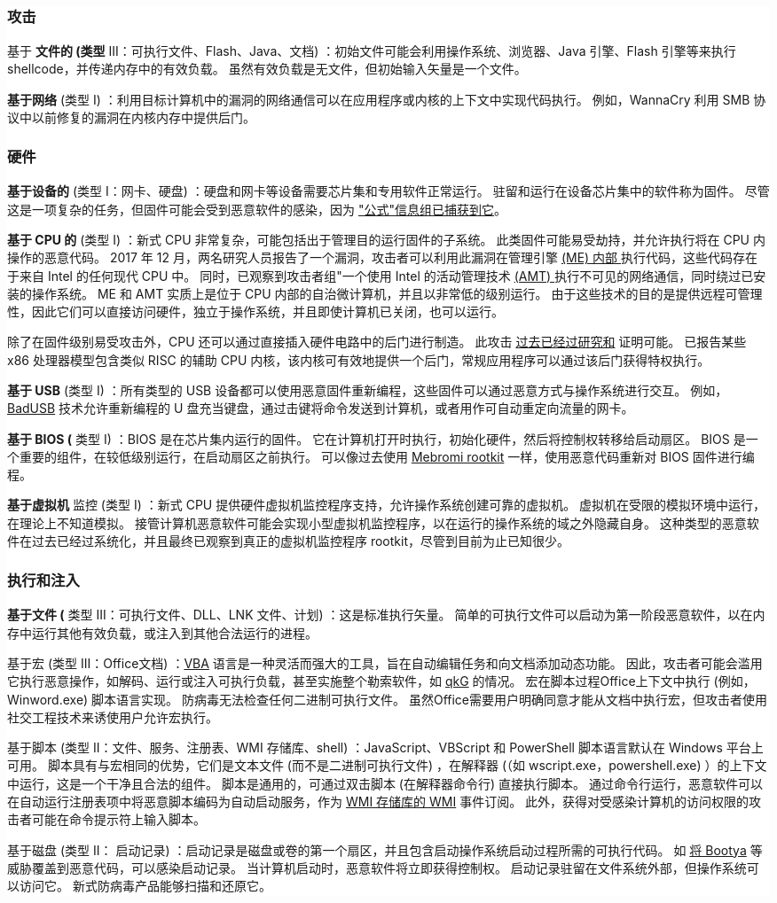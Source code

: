 ### <a name="exploits"></a>攻击

基于 **文件的 (类型** III：可执行文件、Flash、Java、文档) ：初始文件可能会利用操作系统、浏览器、Java 引擎、Flash 引擎等来执行 shellcode，并传递内存中的有效负载。 虽然有效负载是无文件，但初始输入矢量是一个文件。

**基于网络** (类型 I) ：利用目标计算机中的漏洞的网络通信可以在应用程序或内核的上下文中实现代码执行。 例如，WannaCry 利用 SMB 协议中以前修复的漏洞在内核内存中提供后门。

### <a name="hardware"></a>硬件

**基于设备的** (类型 I：网卡、硬盘) ：硬盘和网卡等设备需要芯片集和专用软件正常运行。 驻留和运行在设备芯片集中的软件称为固件。 尽管这是一项复杂的任务，但固件可能会受到恶意软件的感染，因为 ["公式"信息组已捕获到它](https://www.kaspersky.com/blog/equation-hdd-malware/7623/)。

**基于 CPU 的** (类型 I) ：新式 CPU 非常复杂，可能包括出于管理目的运行固件的子系统。 此类固件可能易受劫持，并允许执行将在 CPU 内操作的恶意代码。 2017 年 12 月，两名研究人员报告了一个漏洞，攻击者可以利用此漏洞在管理引擎 [ (ME) 内部 ](https://en.wikipedia.org/wiki/Intel_Management_Engine) 执行代码，这些代码存在于来自 Intel 的任何现代 CPU 中。 同时，已观察到攻击者组"一个使用 Intel 的活动管理技术 [ (AMT) ](https://en.wikipedia.org/wiki/Intel_Active_Management_Technology) 执行不可见的网络通信，同时绕过已安装的操作系统。[](https://cloudblogs.microsoft.com/microsoftsecure/2017/06/07/platinum-continues-to-evolve-find-ways-to-maintain-invisibility/) ME 和 AMT 实质上是位于 CPU 内部的自治微计算机，并且以非常低的级别运行。 由于这些技术的目的是提供远程可管理性，因此它们可以直接访问硬件，独立于操作系统，并且即使计算机已关闭，也可以运行。

除了在固件级别易受攻击外，CPU 还可以通过直接插入硬件电路中的后门进行制造。 此攻击 [过去已经过研究和](https://www.emsec.rub.de/media/crypto/veroeffentlichungen/2015/03/19/beckerStealthyExtended.pdf) 证明可能。 已报告某些 x86 处理器模型包含类似 RISC 的辅助 CPU 内核，该内核可有效地提供一个后门，[](https://www.theregister.co.uk/2018/08/10/via_c3_x86_processor_backdoor/)常规应用程序可以通过该后门获得特权执行。

**基于 USB** (类型 I) ：所有类型的 USB 设备都可以使用恶意固件重新编程，这些固件可以通过恶意方式与操作系统进行交互。 例如， [BadUSB](https://arstechnica.com/information-technology/2014/07/this-thumbdrive-hacks-computers-badusb-exploit-makes-devices-turn-evil/) 技术允许重新编程的 U 盘充当键盘，通过击键将命令发送到计算机，或者用作可自动重定向流量的网卡。

**基于 BIOS (** 类型 I) ：BIOS 是在芯片集内运行的固件。 它在计算机打开时执行，初始化硬件，然后将控制权转移给启动扇区。 BIOS 是一个重要的组件，在较低级别运行，在启动扇区之前执行。 可以像过去使用 [Mebromi rootkit](https://www.webroot.com/blog/2011/09/13/mebromi-the-first-bios-rootkit-in-the-wild/) 一样，使用恶意代码重新对 BIOS 固件进行编程。

**基于虚拟机** 监控 (类型 I) ：新式 CPU 提供硬件虚拟机监控程序支持，允许操作系统创建可靠的虚拟机。 虚拟机在受限的模拟环境中运行，在理论上不知道模拟。 接管计算机恶意软件可能会实现小型虚拟机监控程序，以在运行的操作系统的域之外隐藏自身。 这种类型的恶意软件在过去已经过系统化，并且最终已观察到真正的虚拟机监控程序 rootkit，尽管到目前为止已知很少[](http://seclists.org/fulldisclosure/2017/Jun/29)。

### <a name="execution-and-injection"></a>执行和注入

**基于文件 (** 类型 III：可执行文件、DLL、LNK 文件、计划) ：这是标准执行矢量。 简单的可执行文件可以启动为第一阶段恶意软件，以在内存中运行其他有效负载，或注入到其他合法运行的进程。

 基于宏 (类型 III：Office文档) ：[VBA](/office/vba/Library-Reference/Concepts/getting-started-with-vba-in-office) 语言是一种灵活而强大的工具，旨在自动编辑任务和向文档添加动态功能。 因此，攻击者可能会滥用它执行恶意操作，如解码、运行或注入可执行负载，甚至实施整个勒索软件，如 [qkG](https://blog.trendmicro.com/trendlabs-security-intelligence/qkg-filecoder-self-replicating-document-encrypting-ransomware/) 的情况。 宏在脚本过程Office上下文中执行 (例如，Winword.exe) 脚本语言实现。 防病毒无法检查任何二进制可执行文件。 虽然Office需要用户明确同意才能从文档中执行宏，但攻击者使用社交工程技术来诱使用户允许宏执行。

 基于脚本 (类型 II：文件、服务、注册表、WMI 存储库、shell) ：JavaScript、VBScript 和 PowerShell 脚本语言默认在 Windows 平台上可用。 脚本具有与宏相同的优势，它们是文本文件 (而不是二进制可执行文件) ，在解释器 (（如 wscript.exe，powershell.exe) ）的上下文中运行，这是一个干净且合法的组件。 脚本是通用的，可通过双击脚本 (在解释器命令行) 直接执行脚本。 通过命令行运行，恶意软件可以在自动运行注册表项中将恶意脚本编码为[](https://www.gdatasoftware.com/blog/2014/07/23947-poweliks-the-persistent-malware-without-a-file)自动启动服务，作为 [WMI 存储库的 WMI](https://www.fireeye.com/blog/threat-research/2017/03/dissecting_one_ofap.html) 事件订阅。 此外，获得对受感染计算机的访问权限的攻击者可能在命令提示符上输入脚本。

 基于磁盘 (类型 II： 启动记录) ：启动记录是磁盘或卷的第一个扇区，并且包含启动操作系统启动过程所需的可执行代码。 如 [将 Bootya](https://cloudblogs.microsoft.com/microsoftsecure/2017/06/27/new-ransomware-old-techniques-petya-adds-worm-capabilities/?source=mmpc) 等威胁覆盖到恶意代码，可以感染启动记录。 当计算机启动时，恶意软件将立即获得控制权。 启动记录驻留在文件系统外部，但操作系统可以访问它。 新式防病毒产品能够扫描和还原它。
